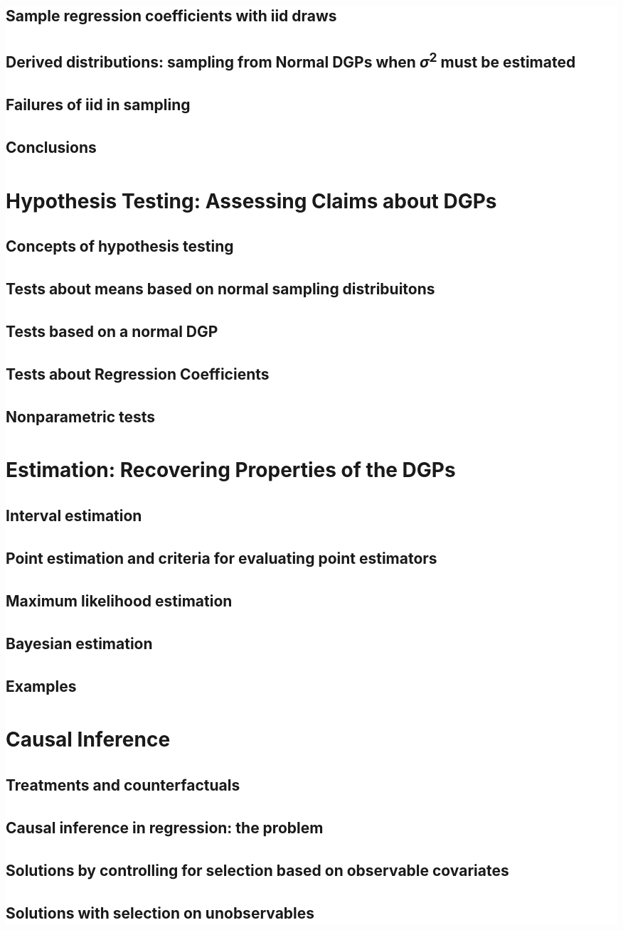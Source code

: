 ## Sample regression coefficients with iid draws

## Derived distributions: sampling from Normal DGPs when $\sigma^2$ must be estimated

## Failures of iid in sampling

## Conclusions



# Hypothesis Testing: Assessing Claims about DGPs

## Concepts of hypothesis testing

## Tests about means based on normal sampling distribuitons

## Tests based on a normal DGP

## Tests about Regression Coefficients

## Nonparametric tests



# Estimation: Recovering Properties of the DGPs

## Interval estimation

## Point estimation and criteria for evaluating point estimators

## Maximum likelihood estimation

## Bayesian estimation

## Examples



# Causal Inference

## Treatments and counterfactuals

## Causal inference in regression: the problem

## Solutions by controlling for selection based on observable covariates

## Solutions with selection on unobservables

